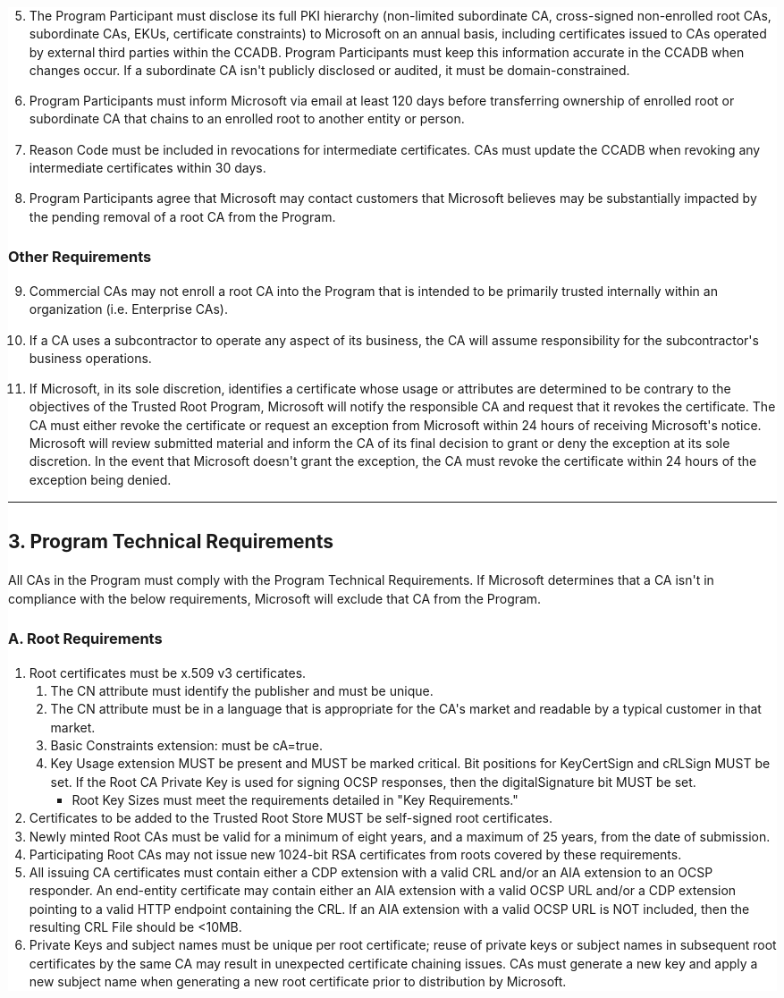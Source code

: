 5.   The Program Participant must disclose its full PKI hierarchy (non-limited subordinate CA, cross-signed non-enrolled root CAs, subordinate CAs, EKUs, certificate constraints) to Microsoft on an annual basis, including certificates issued to CAs operated by external third parties within the CCADB.  Program Participants must keep this information accurate in the CCADB when changes occur. If a subordinate CA isn't publicly disclosed or audited, it must be domain-constrained. 

6.   Program Participants must inform Microsoft via email at least 120 days before transferring ownership of enrolled root or subordinate CA that chains to an enrolled root to another entity or person. 
 
7. Reason Code must be included in revocations for intermediate certificates. CAs must update the CCADB when revoking any intermediate certificates within 30 days. 

8.  Program Participants agree that Microsoft may contact customers that Microsoft believes may be substantially impacted by the pending removal of a root CA from the Program. 


### Other Requirements
9.  Commercial CAs may not enroll a root CA into the Program that is intended to be primarily trusted internally within an organization (i.e. Enterprise CAs).

10. If a CA uses a subcontractor to operate any aspect of its business, the CA will assume responsibility for the subcontractor's business operations.

11. If Microsoft, in its sole discretion, identifies a certificate   whose usage or attributes are determined to be contrary to the objectives of the Trusted Root Program, Microsoft will notify the responsible CA and request that it revokes the certificate. The CA must either revoke the certificate or request an exception from Microsoft within 24 hours of receiving Microsoft's notice. Microsoft will review submitted material and inform the CA of its final decision to grant or deny the exception at its sole discretion. In the event that Microsoft doesn't grant the exception, the CA must revoke the certificate within 24 hours of the exception being denied. 


------------------------------------------------------------------------

## 3. Program Technical Requirements

All CAs in the Program must comply with the Program Technical Requirements. If Microsoft determines that a CA isn't in compliance with the below requirements, Microsoft will exclude that CA from the
Program.

### A. Root Requirements

1.  Root certificates must be x.509 v3 certificates.
    1.  The CN attribute must identify the publisher and must be unique.
    2.  The CN attribute must be in a language that is appropriate for the CA's market and readable by a typical customer in that market.
    3.  Basic Constraints extension: must be cA=true.
    4.  Key Usage extension MUST be present and MUST be marked critical. Bit positions for KeyCertSign and cRLSign MUST be set. If the Root CA Private Key is used for signing OCSP responses, then the digitalSignature bit MUST be set.
        -   Root Key Sizes must meet the requirements detailed in "Key Requirements."
2.  Certificates to be added to the Trusted Root Store MUST be self-signed root certificates. 
3.   Newly minted Root CAs must be valid for a minimum of eight years, and a maximum of 25 years, from the date of submission.
4.  Participating Root CAs may not issue new 1024-bit RSA certificates from roots covered by these requirements.
5.   All issuing CA certificates must contain either a CDP extension with a valid CRL and/or an AIA extension to an OCSP responder. An end-entity certificate may contain either an AIA extension with a valid OCSP URL and/or a CDP extension pointing to a valid HTTP endpoint containing the CRL. If an AIA extension with a valid OCSP URL is NOT included, then the resulting CRL File should be <10MB. 
6.  Private Keys and subject names must be unique per root certificate; reuse of private keys or subject names in subsequent root certificates by the same CA may result in unexpected certificate chaining issues. CAs must generate a new key and apply a new subject name when generating a new root certificate prior to distribution by Microsoft.